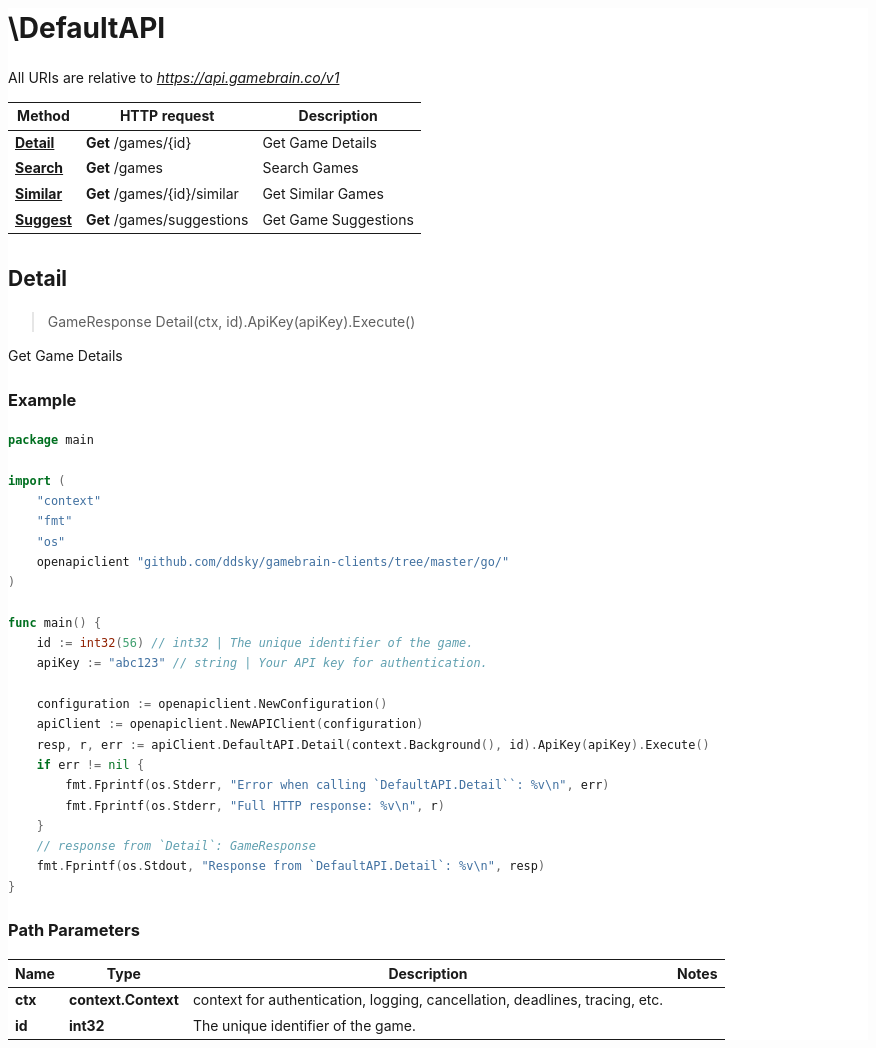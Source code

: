 # \DefaultAPI

All URIs are relative to *https://api.gamebrain.co/v1*

Method | HTTP request | Description
------------- | ------------- | -------------
[**Detail**](DefaultAPI.md#Detail) | **Get** /games/{id} | Get Game Details
[**Search**](DefaultAPI.md#Search) | **Get** /games | Search Games
[**Similar**](DefaultAPI.md#Similar) | **Get** /games/{id}/similar | Get Similar Games
[**Suggest**](DefaultAPI.md#Suggest) | **Get** /games/suggestions | Get Game Suggestions



## Detail

> GameResponse Detail(ctx, id).ApiKey(apiKey).Execute()

Get Game Details



### Example

```go
package main

import (
	"context"
	"fmt"
	"os"
	openapiclient "github.com/ddsky/gamebrain-clients/tree/master/go/"
)

func main() {
	id := int32(56) // int32 | The unique identifier of the game.
	apiKey := "abc123" // string | Your API key for authentication.

	configuration := openapiclient.NewConfiguration()
	apiClient := openapiclient.NewAPIClient(configuration)
	resp, r, err := apiClient.DefaultAPI.Detail(context.Background(), id).ApiKey(apiKey).Execute()
	if err != nil {
		fmt.Fprintf(os.Stderr, "Error when calling `DefaultAPI.Detail``: %v\n", err)
		fmt.Fprintf(os.Stderr, "Full HTTP response: %v\n", r)
	}
	// response from `Detail`: GameResponse
	fmt.Fprintf(os.Stdout, "Response from `DefaultAPI.Detail`: %v\n", resp)
}
```

### Path Parameters


Name | Type | Description  | Notes
------------- | ------------- | ------------- | -------------
**ctx** | **context.Context** | context for authentication, logging, cancellation, deadlines, tracing, etc.
**id** | **int32** | The unique identifier of the game. | 
